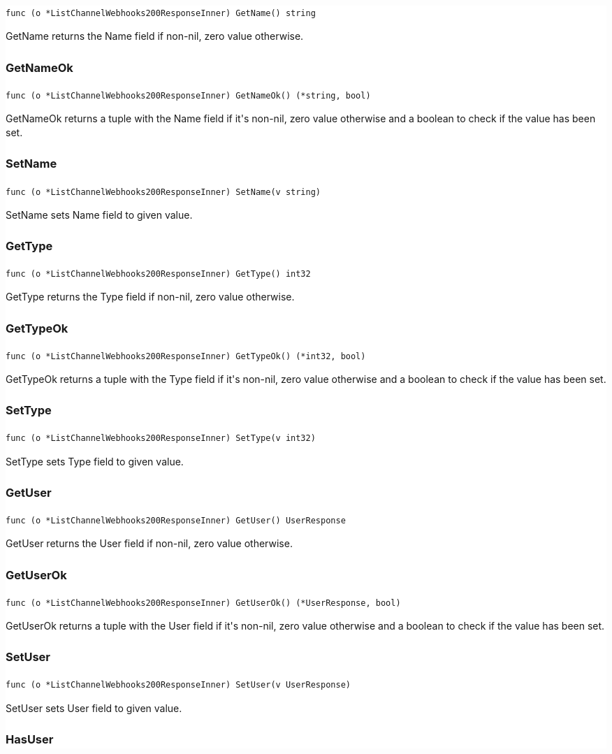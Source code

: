 `func (o *ListChannelWebhooks200ResponseInner) GetName() string`

GetName returns the Name field if non-nil, zero value otherwise.

### GetNameOk

`func (o *ListChannelWebhooks200ResponseInner) GetNameOk() (*string, bool)`

GetNameOk returns a tuple with the Name field if it's non-nil, zero value otherwise
and a boolean to check if the value has been set.

### SetName

`func (o *ListChannelWebhooks200ResponseInner) SetName(v string)`

SetName sets Name field to given value.


### GetType

`func (o *ListChannelWebhooks200ResponseInner) GetType() int32`

GetType returns the Type field if non-nil, zero value otherwise.

### GetTypeOk

`func (o *ListChannelWebhooks200ResponseInner) GetTypeOk() (*int32, bool)`

GetTypeOk returns a tuple with the Type field if it's non-nil, zero value otherwise
and a boolean to check if the value has been set.

### SetType

`func (o *ListChannelWebhooks200ResponseInner) SetType(v int32)`

SetType sets Type field to given value.


### GetUser

`func (o *ListChannelWebhooks200ResponseInner) GetUser() UserResponse`

GetUser returns the User field if non-nil, zero value otherwise.

### GetUserOk

`func (o *ListChannelWebhooks200ResponseInner) GetUserOk() (*UserResponse, bool)`

GetUserOk returns a tuple with the User field if it's non-nil, zero value otherwise
and a boolean to check if the value has been set.

### SetUser

`func (o *ListChannelWebhooks200ResponseInner) SetUser(v UserResponse)`

SetUser sets User field to given value.

### HasUser

